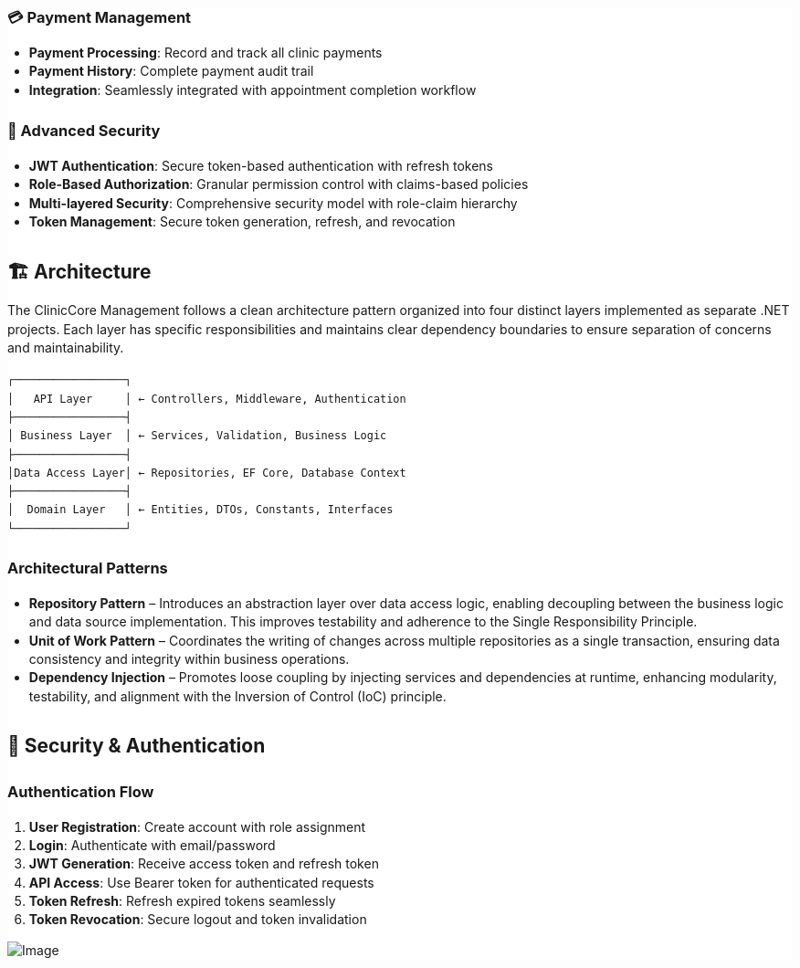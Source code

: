 ### 💳 Payment Management
- **Payment Processing**: Record and track all clinic payments
- **Payment History**: Complete payment audit trail
- **Integration**: Seamlessly integrated with appointment completion workflow

### 🔐 Advanced Security
- **JWT Authentication**: Secure token-based authentication with refresh tokens
- **Role-Based Authorization**: Granular permission control with claims-based policies
- **Multi-layered Security**: Comprehensive security model with role-claim hierarchy
- **Token Management**: Secure token generation, refresh, and revocation

## 🏗️ Architecture

The ClinicCore Management follows a clean architecture pattern organized into four distinct layers implemented as separate .NET projects.
Each layer has specific responsibilities and maintains clear dependency boundaries to ensure separation of concerns and maintainability.

```
┌─────────────────┐
│   API Layer     │ ← Controllers, Middleware, Authentication
├─────────────────┤
│ Business Layer  │ ← Services, Validation, Business Logic
├─────────────────┤
│Data Access Layer│ ← Repositories, EF Core, Database Context
├─────────────────┤
│  Domain Layer   │ ← Entities, DTOs, Constants, Interfaces
└─────────────────┘
```

### Architectural Patterns
- **Repository Pattern** – Introduces an abstraction layer over data access logic, enabling decoupling between the business logic and data source implementation. This improves testability and adherence to the Single Responsibility Principle.
- **Unit of Work Pattern** – Coordinates the writing of changes across multiple repositories as a single transaction, ensuring data consistency and integrity within business operations.
- **Dependency Injection** – Promotes loose coupling by injecting services and dependencies at runtime, enhancing modularity, testability, and alignment with the Inversion of Control (IoC) principle.


## 🔐 Security & Authentication

### Authentication Flow
1. **User Registration**: Create account with role assignment
2. **Login**: Authenticate with email/password
3. **JWT Generation**: Receive access token and refresh token
4. **API Access**: Use Bearer token for authenticated requests
5. **Token Refresh**: Refresh expired tokens seamlessly
6. **Token Revocation**: Secure logout and token invalidation

<img width="1611" height="782" alt="Image" src="https://github.com/user-attachments/assets/b2c3d04a-be5e-464e-af64-9a53d0e0ccd1" />
